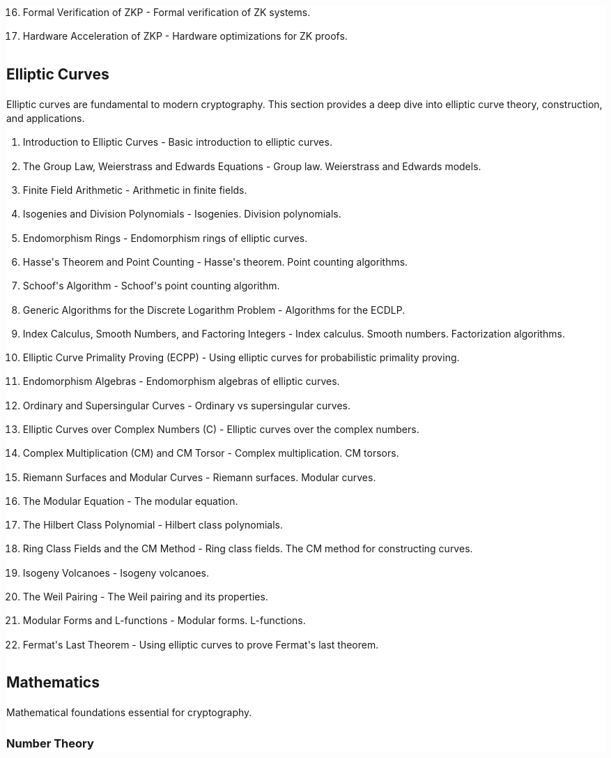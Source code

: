 16. Formal Verification of ZKP - Formal verification of ZK systems.

17. Hardware Acceleration of ZKP - Hardware optimizations for ZK proofs.

## Elliptic Curves

Elliptic curves are fundamental to modern cryptography. This section provides a deep dive into elliptic curve theory, construction, and applications.

1. Introduction to Elliptic Curves - Basic introduction to elliptic curves.

2. The Group Law, Weierstrass and Edwards Equations - Group law. Weierstrass and Edwards models.

3. Finite Field Arithmetic - Arithmetic in finite fields.

4. Isogenies and Division Polynomials - Isogenies. Division polynomials. 

5. Endomorphism Rings - Endomorphism rings of elliptic curves.

6. Hasse's Theorem and Point Counting - Hasse's theorem. Point counting algorithms.

7. Schoof's Algorithm - Schoof's point counting algorithm.

8. Generic Algorithms for the Discrete Logarithm Problem - Algorithms for the ECDLP. 

9. Index Calculus, Smooth Numbers, and Factoring Integers - Index calculus. Smooth numbers. Factorization algorithms.

10. Elliptic Curve Primality Proving (ECPP) - Using elliptic curves for probabilistic primality proving.

11. Endomorphism Algebras - Endomorphism algebras of elliptic curves.

12. Ordinary and Supersingular Curves - Ordinary vs supersingular curves.

13. Elliptic Curves over Complex Numbers (C) - Elliptic curves over the complex numbers.

14. Complex Multiplication (CM) and CM Torsor - Complex multiplication. CM torsors.

15. Riemann Surfaces and Modular Curves - Riemann surfaces. Modular curves.

16. The Modular Equation - The modular equation. 

17. The Hilbert Class Polynomial - Hilbert class polynomials.

18. Ring Class Fields and the CM Method - Ring class fields. The CM method for constructing curves.

19. Isogeny Volcanoes - Isogeny volcanoes.

20. The Weil Pairing - The Weil pairing and its properties. 

21. Modular Forms and L-functions - Modular forms. L-functions.

22. Fermat's Last Theorem - Using elliptic curves to prove Fermat's last theorem.

## Mathematics

Mathematical foundations essential for cryptography.

### Number Theory
